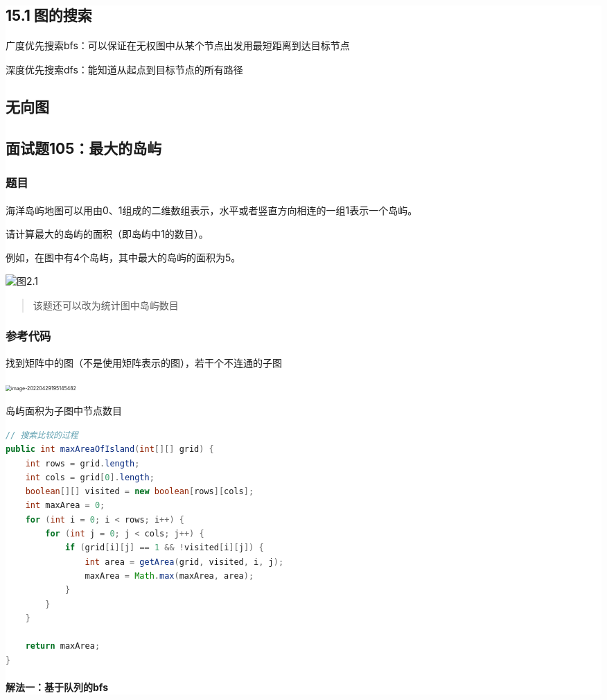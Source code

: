 

## 15.1 图的搜索

广度优先搜索bfs：可以保证在无权图中从某个节点出发用最短距离到达目标节点

深度优先搜索dfs：能知道从起点到目标节点的所有路径

## 无向图

## 面试题105：最大的岛屿

### 题目

海洋岛屿地图可以用由0、1组成的二维数组表示，水平或者竖直方向相连的一组1表示一个岛屿。

请计算最大的岛屿的面积（即岛屿中1的数目）。

例如，在图中有4个岛屿，其中最大的岛屿的面积为5。

<img src="https://cdn.jsdelivr.net/gh/YiENx1205/cloudimgs/code/1505.png" alt="图2.1">

> 该题还可以改为统计图中岛屿数目

### 参考代码

找到矩阵中的图（不是使用矩阵表示的图），若干个不连通的子图

<img src="https://cdn.jsdelivr.net/gh/YiENx1205/cloudimgs/code/202204291951774.png" alt="image-20220429195145482" style="zoom:50%;" />

岛屿面积为子图中节点数目

```java
// 搜索比较的过程
public int maxAreaOfIsland(int[][] grid) {
    int rows = grid.length;
    int cols = grid[0].length;
    boolean[][] visited = new boolean[rows][cols];
    int maxArea = 0;
    for (int i = 0; i < rows; i++) {
        for (int j = 0; j < cols; j++) {
            if (grid[i][j] == 1 && !visited[i][j]) {
                int area = getArea(grid, visited, i, j);
                maxArea = Math.max(maxArea, area);
            }
        }
    }

    return maxArea;
}
```

#### 解法一：基于队列的bfs
